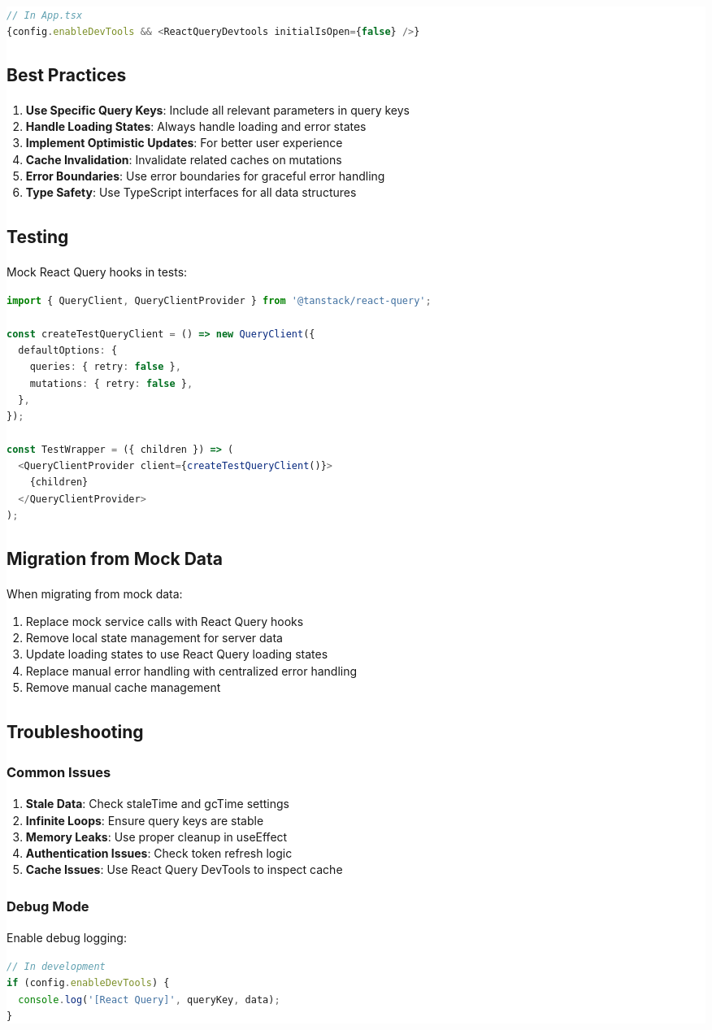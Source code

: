 ```typescript
// In App.tsx
{config.enableDevTools && <ReactQueryDevtools initialIsOpen={false} />}
```

## Best Practices

1. **Use Specific Query Keys**: Include all relevant parameters in query keys
2. **Handle Loading States**: Always handle loading and error states
3. **Implement Optimistic Updates**: For better user experience
4. **Cache Invalidation**: Invalidate related caches on mutations
5. **Error Boundaries**: Use error boundaries for graceful error handling
6. **Type Safety**: Use TypeScript interfaces for all data structures

## Testing

Mock React Query hooks in tests:

```typescript
import { QueryClient, QueryClientProvider } from '@tanstack/react-query';

const createTestQueryClient = () => new QueryClient({
  defaultOptions: {
    queries: { retry: false },
    mutations: { retry: false },
  },
});

const TestWrapper = ({ children }) => (
  <QueryClientProvider client={createTestQueryClient()}>
    {children}
  </QueryClientProvider>
);
```

## Migration from Mock Data

When migrating from mock data:

1. Replace mock service calls with React Query hooks
2. Remove local state management for server data
3. Update loading states to use React Query loading states
4. Replace manual error handling with centralized error handling
5. Remove manual cache management

## Troubleshooting

### Common Issues

1. **Stale Data**: Check staleTime and gcTime settings
2. **Infinite Loops**: Ensure query keys are stable
3. **Memory Leaks**: Use proper cleanup in useEffect
4. **Authentication Issues**: Check token refresh logic
5. **Cache Issues**: Use React Query DevTools to inspect cache

### Debug Mode

Enable debug logging:

```typescript
// In development
if (config.enableDevTools) {
  console.log('[React Query]', queryKey, data);
}
```
